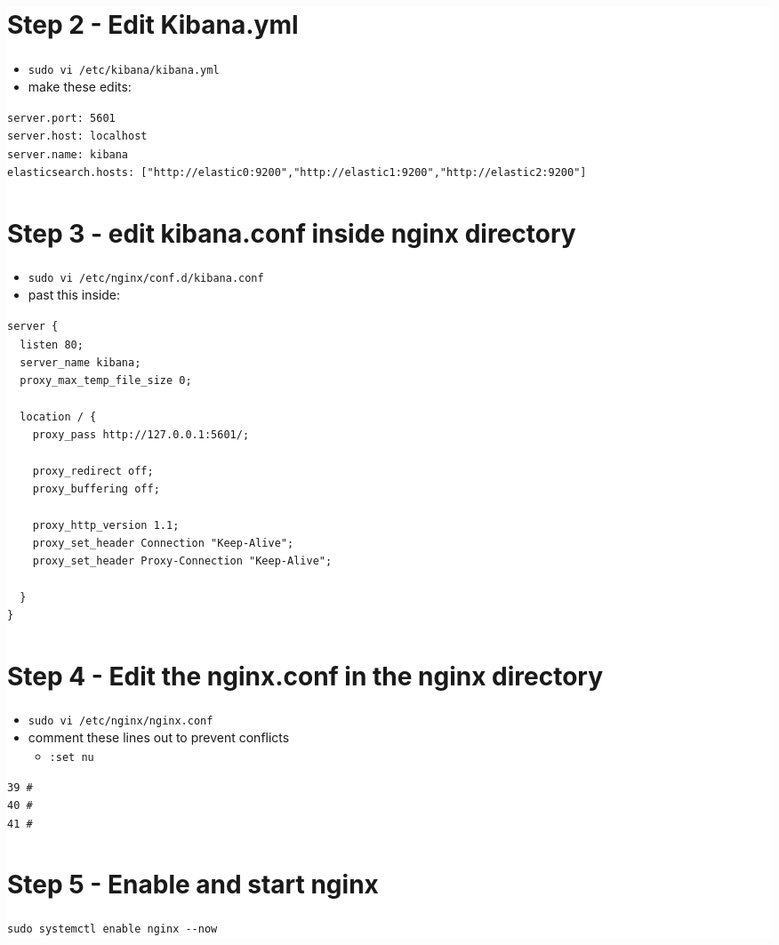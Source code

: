 
# Step 2 - Edit Kibana.yml
- `sudo vi /etc/kibana/kibana.yml`
- make these edits: 
```
server.port: 5601
server.host: localhost
server.name: kibana
elasticsearch.hosts: ["http://elastic0:9200","http://elastic1:9200","http://elastic2:9200"]
```


# Step 3 - edit kibana.conf inside nginx directory
- `sudo vi /etc/nginx/conf.d/kibana.conf`
- past this inside: 
```
server {
  listen 80;
  server_name kibana;
  proxy_max_temp_file_size 0;

  location / {
    proxy_pass http://127.0.0.1:5601/;

    proxy_redirect off;
    proxy_buffering off;

    proxy_http_version 1.1;
    proxy_set_header Connection "Keep-Alive";
    proxy_set_header Proxy-Connection "Keep-Alive";

  }
}
```

# Step 4 - Edit the nginx.conf in the nginx directory
- `sudo vi /etc/nginx/nginx.conf`
- comment these lines out to prevent conflicts
  - `:set nu`
```
39 #
40 #
41 #
```



# Step 5 - Enable and start nginx
`sudo systemctl enable nginx --now`
